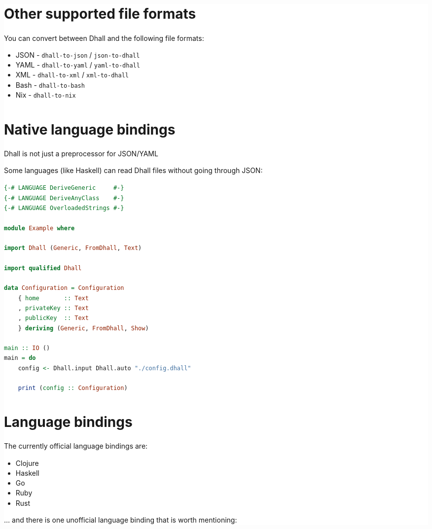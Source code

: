 # Other supported file formats

You can convert between Dhall and the following file formats:

* JSON - `dhall-to-json` / `json-to-dhall`
* YAML - `dhall-to-yaml` / `yaml-to-dhall`
* XML - `dhall-to-xml` / `xml-to-dhall`
* Bash - `dhall-to-bash`
* Nix - `dhall-to-nix`

# Native language bindings

Dhall is not just a preprocessor for JSON/YAML

Some languages (like Haskell) can read Dhall files without going through JSON:

```haskell
{-# LANGUAGE DeriveGeneric     #-}
{-# LANGUAGE DeriveAnyClass    #-}
{-# LANGUAGE OverloadedStrings #-}

module Example where

import Dhall (Generic, FromDhall, Text)

import qualified Dhall

data Configuration = Configuration
    { home       :: Text
    , privateKey :: Text
    , publicKey  :: Text
    } deriving (Generic, FromDhall, Show)

main :: IO ()
main = do
    config <- Dhall.input Dhall.auto "./config.dhall"

    print (config :: Configuration)
```

# Language bindings

The currently official language bindings are:

* Clojure
* Haskell
* Go
* Ruby
* Rust

… and there is one unofficial language binding that is worth mentioning:
